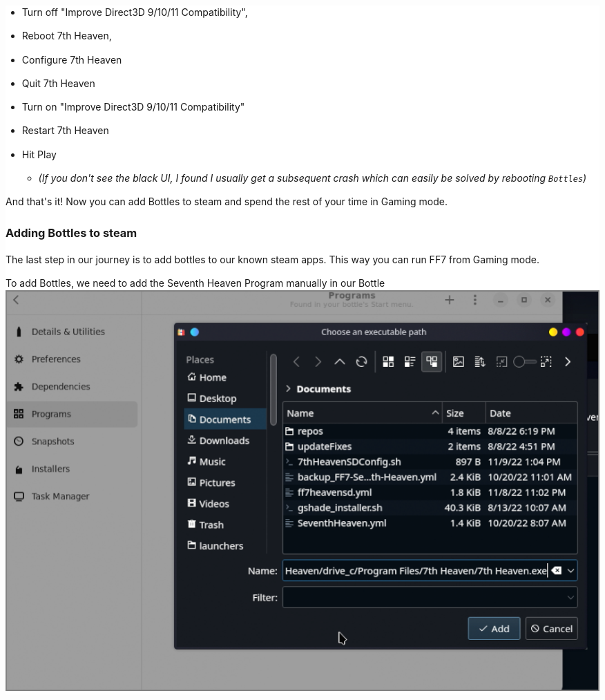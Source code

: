 - Turn off "Improve Direct3D 9/10/11 Compatibility",

- Reboot 7th Heaven,

- Configure 7th Heaven

- Quit 7th Heaven

- Turn on "Improve Direct3D 9/10/11 Compatibility"

- Restart 7th Heaven

- Hit Play

	-  *(If you don't see the black UI, I found I usually get a subsequent crash which can easily be solved by rebooting `Bottles`)*

  

And that's it! Now you can add Bottles to steam and spend the rest of your time in Gaming mode.

  

### Adding Bottles to steam 

The last step in our journey is to add bottles to our known steam apps. This way you can run FF7 from Gaming mode. 



To add Bottles, we need to add the Seventh Heaven Program manually in our Bottle
![Add Program](images/addexepath.png)

